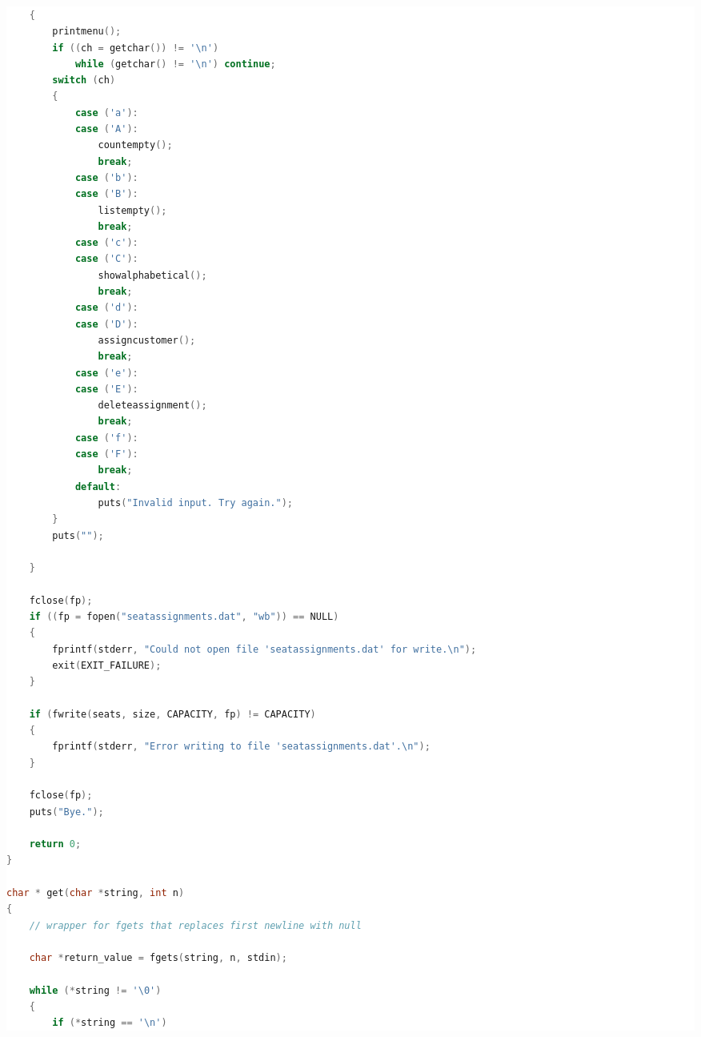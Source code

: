 ```c
	{
		printmenu();
		if ((ch = getchar()) != '\n')
			while (getchar() != '\n') continue;
		switch (ch)
		{
			case ('a'):
			case ('A'):
				countempty();
				break;
			case ('b'):
			case ('B'):
				listempty();
				break;
			case ('c'):
			case ('C'):
				showalphabetical();
				break;
			case ('d'):
			case ('D'):
				assigncustomer();
				break;
			case ('e'):
			case ('E'):
				deleteassignment();
				break;
			case ('f'):
			case ('F'):
				break;
			default:
				puts("Invalid input. Try again.");
		}
		puts("");

	}

	fclose(fp);
	if ((fp = fopen("seatassignments.dat", "wb")) == NULL)
	{
		fprintf(stderr, "Could not open file 'seatassignments.dat' for write.\n");
		exit(EXIT_FAILURE);
	}

	if (fwrite(seats, size, CAPACITY, fp) != CAPACITY)
	{
		fprintf(stderr, "Error writing to file 'seatassignments.dat'.\n");
	}

	fclose(fp);
	puts("Bye.");

	return 0;
}

char * get(char *string, int n)
{
	// wrapper for fgets that replaces first newline with null

	char *return_value = fgets(string, n, stdin);

	while (*string != '\0')
	{
		if (*string == '\n')
```